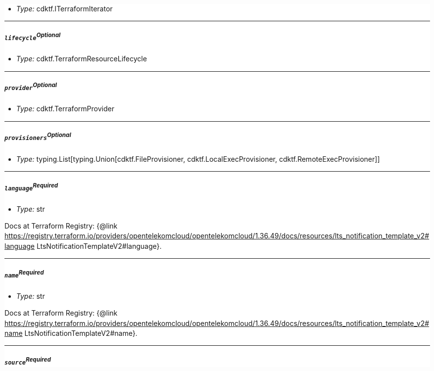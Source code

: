 - *Type:* cdktf.ITerraformIterator

---

##### `lifecycle`<sup>Optional</sup> <a name="lifecycle" id="@cdktf/provider-opentelekomcloud.ltsNotificationTemplateV2.LtsNotificationTemplateV2.Initializer.parameter.lifecycle"></a>

- *Type:* cdktf.TerraformResourceLifecycle

---

##### `provider`<sup>Optional</sup> <a name="provider" id="@cdktf/provider-opentelekomcloud.ltsNotificationTemplateV2.LtsNotificationTemplateV2.Initializer.parameter.provider"></a>

- *Type:* cdktf.TerraformProvider

---

##### `provisioners`<sup>Optional</sup> <a name="provisioners" id="@cdktf/provider-opentelekomcloud.ltsNotificationTemplateV2.LtsNotificationTemplateV2.Initializer.parameter.provisioners"></a>

- *Type:* typing.List[typing.Union[cdktf.FileProvisioner, cdktf.LocalExecProvisioner, cdktf.RemoteExecProvisioner]]

---

##### `language`<sup>Required</sup> <a name="language" id="@cdktf/provider-opentelekomcloud.ltsNotificationTemplateV2.LtsNotificationTemplateV2.Initializer.parameter.language"></a>

- *Type:* str

Docs at Terraform Registry: {@link https://registry.terraform.io/providers/opentelekomcloud/opentelekomcloud/1.36.49/docs/resources/lts_notification_template_v2#language LtsNotificationTemplateV2#language}.

---

##### `name`<sup>Required</sup> <a name="name" id="@cdktf/provider-opentelekomcloud.ltsNotificationTemplateV2.LtsNotificationTemplateV2.Initializer.parameter.name"></a>

- *Type:* str

Docs at Terraform Registry: {@link https://registry.terraform.io/providers/opentelekomcloud/opentelekomcloud/1.36.49/docs/resources/lts_notification_template_v2#name LtsNotificationTemplateV2#name}.

---

##### `source`<sup>Required</sup> <a name="source" id="@cdktf/provider-opentelekomcloud.ltsNotificationTemplateV2.LtsNotificationTemplateV2.Initializer.parameter.source"></a>

